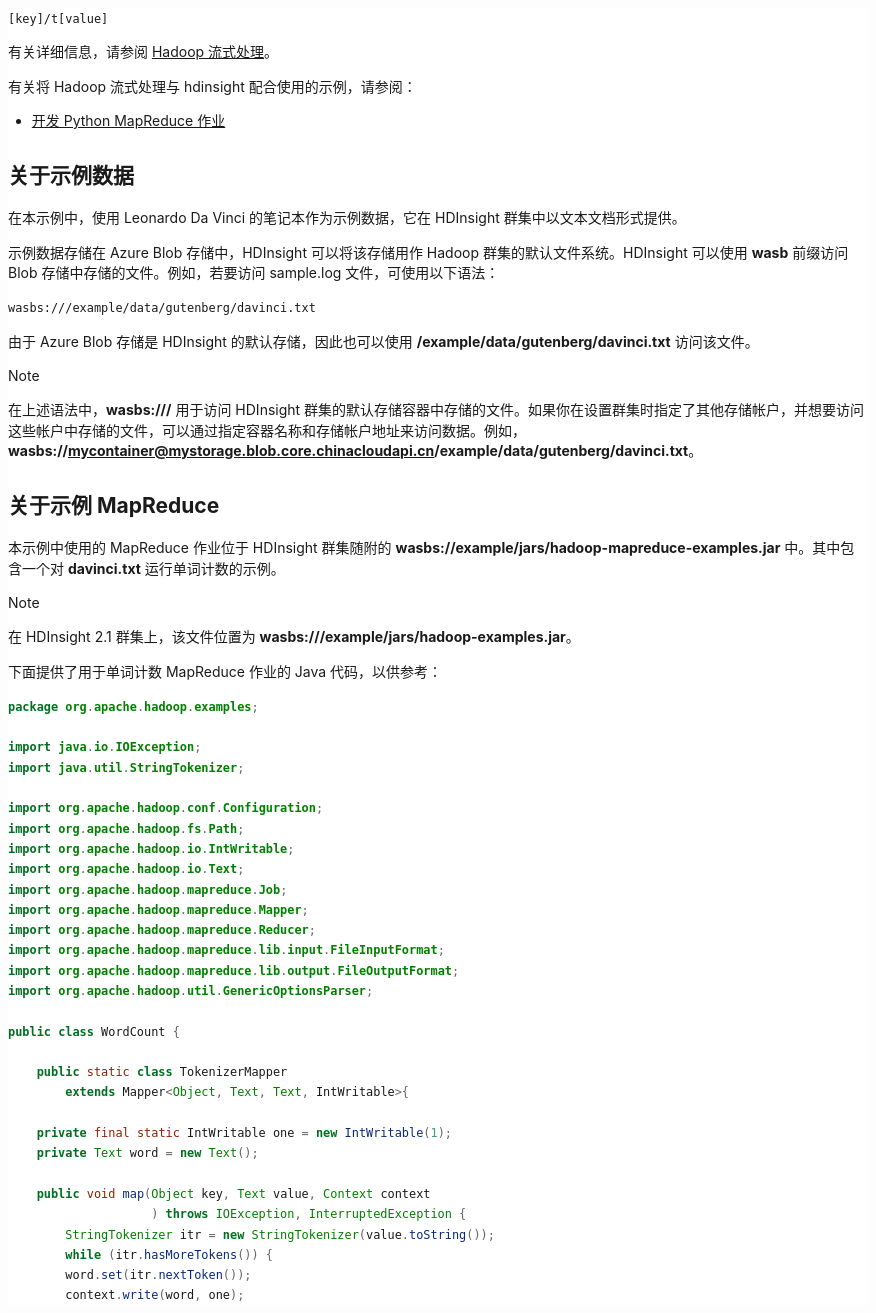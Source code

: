 ```
[key]/t[value]
```

有关详细信息，请参阅 [Hadoop 流式处理](http://hadoop.apache.org/docs/r1.2.1/streaming.html)。

有关将 Hadoop 流式处理与 hdinsight 配合使用的示例，请参阅：

* [开发 Python MapReduce 作业](./hdinsight-hadoop-streaming-python.md)

## <a id="data"></a>关于示例数据

在本示例中，使用 Leonardo Da Vinci 的笔记本作为示例数据，它在 HDInsight 群集中以文本文档形式提供。

示例数据存储在 Azure Blob 存储中，HDInsight 可以将该存储用作 Hadoop 群集的默认文件系统。HDInsight 可以使用 **wasb** 前缀访问 Blob 存储中存储的文件。例如，若要访问 sample.log 文件，可使用以下语法：

```
wasbs:///example/data/gutenberg/davinci.txt
```

由于 Azure Blob 存储是 HDInsight 的默认存储，因此也可以使用 **/example/data/gutenberg/davinci.txt** 访问该文件。

> [!NOTE]
在上述语法中，**wasbs:///** 用于访问 HDInsight 群集的默认存储容器中存储的文件。如果你在设置群集时指定了其他存储帐户，并想要访问这些帐户中存储的文件，可以通过指定容器名称和存储帐户地址来访问数据。例如，**wasbs://mycontainer@mystorage.blob.core.chinacloudapi.cn/example/data/gutenberg/davinci.txt**。

## <a id="job"></a>关于示例 MapReduce

本示例中使用的 MapReduce 作业位于 HDInsight 群集随附的 **wasbs://example/jars/hadoop-mapreduce-examples.jar** 中。其中包含一个对 **davinci.txt** 运行单词计数的示例。

> [!NOTE]
在 HDInsight 2.1 群集上，该文件位置为 **wasbs:///example/jars/hadoop-examples.jar**。

下面提供了用于单词计数 MapReduce 作业的 Java 代码，以供参考：

```java
package org.apache.hadoop.examples;

import java.io.IOException;
import java.util.StringTokenizer;

import org.apache.hadoop.conf.Configuration;
import org.apache.hadoop.fs.Path;
import org.apache.hadoop.io.IntWritable;
import org.apache.hadoop.io.Text;
import org.apache.hadoop.mapreduce.Job;
import org.apache.hadoop.mapreduce.Mapper;
import org.apache.hadoop.mapreduce.Reducer;
import org.apache.hadoop.mapreduce.lib.input.FileInputFormat;
import org.apache.hadoop.mapreduce.lib.output.FileOutputFormat;
import org.apache.hadoop.util.GenericOptionsParser;

public class WordCount {

    public static class TokenizerMapper
        extends Mapper<Object, Text, Text, IntWritable>{

    private final static IntWritable one = new IntWritable(1);
    private Text word = new Text();

    public void map(Object key, Text value, Context context
                    ) throws IOException, InterruptedException {
        StringTokenizer itr = new StringTokenizer(value.toString());
        while (itr.hasMoreTokens()) {
        word.set(itr.nextToken());
        context.write(word, one);
```

[hdinsight-upload-data]: ./hdinsight-upload-data.md
[hdinsight-get-started]: ./hdinsight-hadoop-linux-tutorial-get-started.md
[hdinsight-develop-mapreduce-jobs]: ./hdinsight-develop-deploy-java-mapreduce-linux.md
[hdinsight-use-hive]: ./hdinsight-use-hive.md
[hdinsight-use-pig]: ./hdinsight-use-pig.md
[hdinsight-samples]: ./hdinsight-run-samples.md
[hdinsight-provision]: ./hdinsight-provision-clusters.md
[powershell-install-configure]: https://docs.microsoft.com/powershell/azureps-cmdlets-docs
[image-hdi-wordcountdiagram]: ./media/hdinsight-use-mapreduce/HDI.WordCountDiagram.gif
